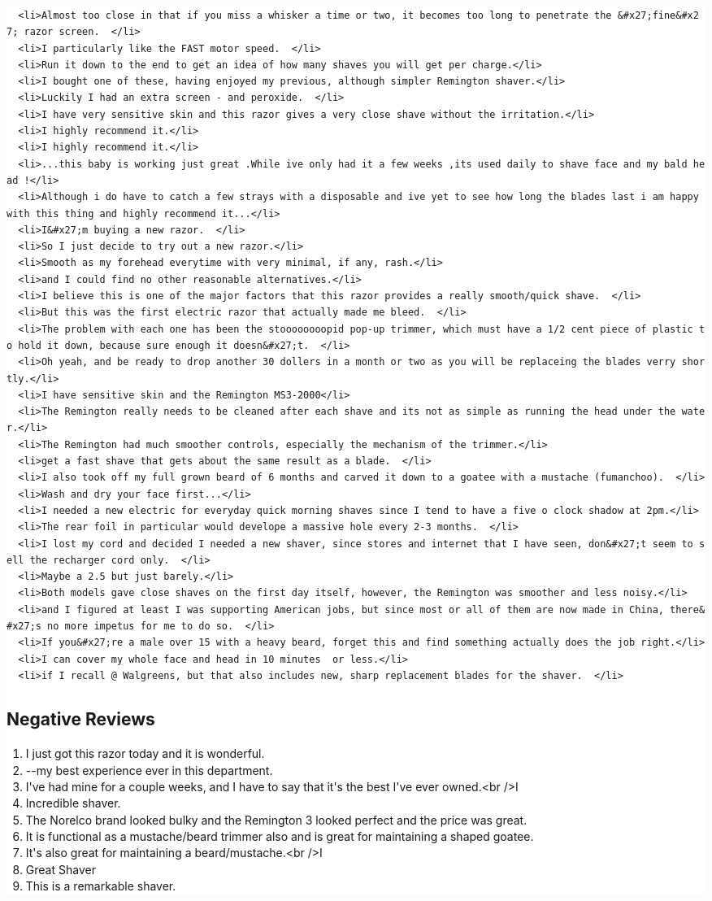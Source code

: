       <li>Almost too close in that if you miss a whisker a time or two, it becomes too long to penetrate the &#x27;fine&#x27; razor screen.  </li>
      <li>I particularly like the FAST motor speed.  </li>
      <li>Run it down to the end to get an idea of how many shaves you will get per charge.</li>
      <li>I bought one of these, having enjoyed my previous, although simpler Remington shaver.</li>
      <li>Luckily I had an extra screen - and peroxide.  </li>
      <li>I have very sensitive skin and this razor gives a very close shave without the irritation.</li>
      <li>I highly recommend it.</li>
      <li>I highly recommend it.</li>
      <li>...this baby is working just great .While ive only had it a few weeks ,its used daily to shave face and my bald head !</li>
      <li>Although i do have to catch a few strays with a disposable and ive yet to see how long the blades last i am happy with this thing and highly recommend it...</li>
      <li>I&#x27;m buying a new razor.  </li>
      <li>So I just decide to try out a new razor.</li>
      <li>Smooth as my forehead everytime with very minimal, if any, rash.</li>
      <li>and I could find no other reasonable alternatives.</li>
      <li>I believe this is one of the major factors that this razor provides a really smooth/quick shave.  </li>
      <li>But this was the first electric razor that actually made me bleed.  </li>
      <li>The problem with each one has been the stoooooooopid pop-up trimmer, which must have a 1/2 cent piece of plastic to hold it down, because sure enough it doesn&#x27;t.  </li>
      <li>Oh yeah, and be ready to drop another 30 dollers in a month or two as you will be replaceing the blades verry shortly.</li>
      <li>I have sensitive skin and the Remington MS3-2000</li>
      <li>The Remington really needs to be cleaned after each shave and its not as simple as running the head under the water.</li>
      <li>The Remington had much smoother controls, especially the mechanism of the trimmer.</li>
      <li>get a fast shave that gets about the same result as a blade.  </li>
      <li>I also took off my full grown beard of 6 months and carved it down to a goatee with a mustache (fumanchoo).  </li>
      <li>Wash and dry your face first...</li>
      <li>I needed a new electric for everyday quick morning shaves since I tend to have a five o clock shadow at 2pm.</li>
      <li>The rear foil in particular would develope a massive hole every 2-3 months.  </li>
      <li>I lost my cord and decided I needed a new shaver, since stores and internet that I have seen, don&#x27;t seem to sell the recharger cord only.  </li>
      <li>Maybe a 2.5 but just barely.</li>
      <li>Both models gave close shaves on the first day itself, however, the Remington was smoother and less noisy.</li>
      <li>and I figured at least I was supporting American jobs, but since most or all of them are now made in China, there&#x27;s no more impetus for me to do so.  </li>
      <li>If you&#x27;re a male over 15 with a heavy beard, forget this and find something actually does the job right.</li>
      <li>I can cover my whole face and head in 10 minutes  or less.</li>
      <li>if I recall @ Walgreens, but that also includes new, sharp replacement blades for the shaver.  </li>
</ol>


<h2>Negative Reviews</h2>
<ol>
<li> I just got this razor today and it is wonderful.</li>
<li> --my best experience ever in this department.</li>
<li> I&#x27;ve had mine for a couple weeks, and I have to say that it&#x27;s the best I&#x27;ve ever owned.&lt;br /&gt;I</li>
<li> Incredible shaver.  </li>
<li> The Norelco brand looked bulky and the Remington 3 looked perfect and the price was great.      </li>
<li> It is functional as a mustache/beard trimmer also and is great for maintaining a shaped goatee.  </li>
<li> It&#x27;s also great for maintaining a beard/mustache.&lt;br /&gt;I</li>
<li> Great Shaver</li>
<li> This is a remarkable shaver.</li>